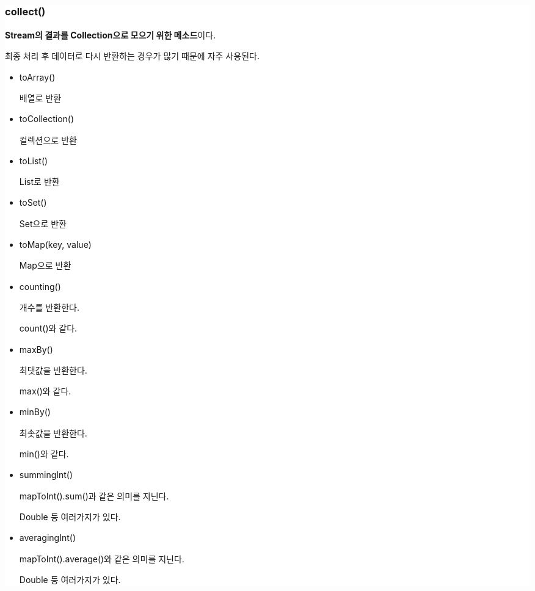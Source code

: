 ### collect()

**Stream의 결과를 Collection으로 모으기 위한 메소드**이다.

최종 처리 후 데이터로 다시 반환하는 경우가 많기 때문에 자주 사용된다.

- toArray()

  배열로 반환

- toCollection()

  컬렉션으로 반환

- toList()

  List로 반환

- toSet()

  Set으로 반환

- toMap(key, value)

  Map으로 반환

- counting()

  개수를 반환한다.

  count()와 같다.

- maxBy()

  최댓값을 반환한다.

  max()와 같다.

- minBy()

  최솟값을 반환한다.

  min()와 같다.

- summingInt()

  mapToInt().sum()과 같은 의미를 지닌다.

  Double 등 여러가지가 있다.

- averagingInt()

  mapToInt().average()와 같은 의미를 지닌다.

  Double 등 여러가지가 있다.